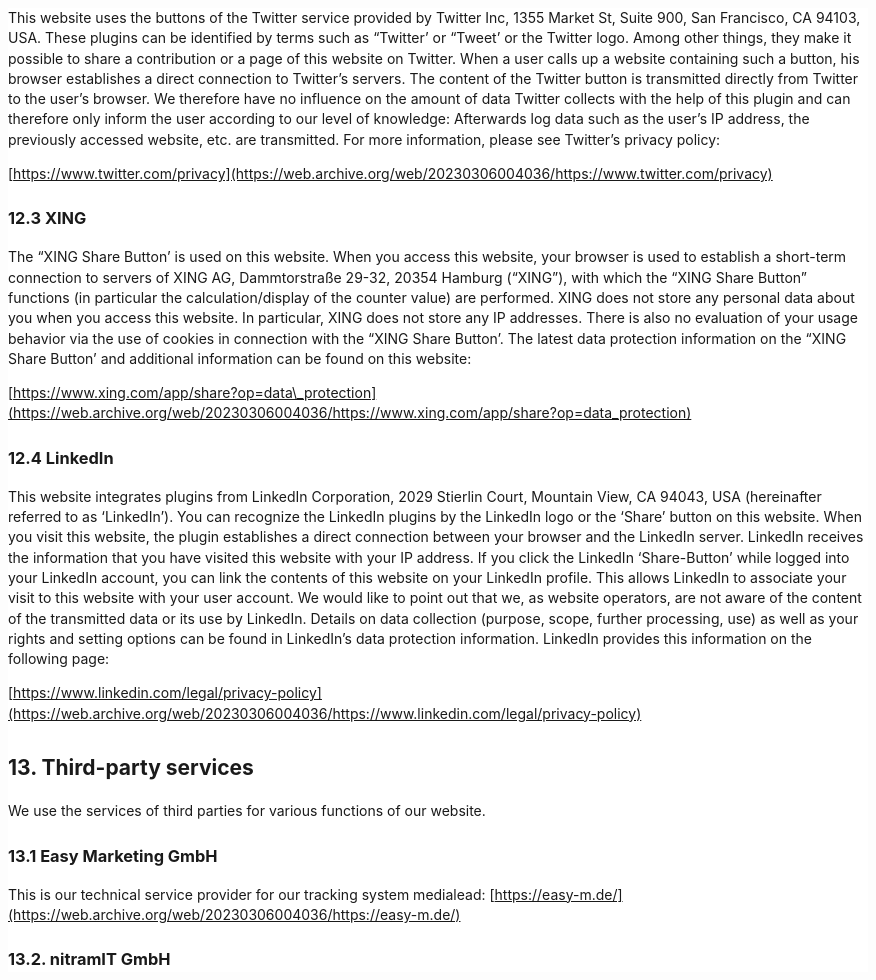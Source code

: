 This website uses the buttons of the Twitter service provided by Twitter Inc, 1355 Market St, Suite 900, San Francisco, CA 94103, USA. These plugins can be identified by terms such as “Twitter’ or “Tweet’ or the Twitter logo. Among other things, they make it possible to share a contribution or a page of this website on Twitter. When a user calls up a website containing such a button, his browser establishes a direct connection to Twitter’s servers. The content of the Twitter button is transmitted directly from Twitter to the user’s browser. We therefore have no influence on the amount of data Twitter collects with the help of this plugin and can therefore only inform the user according to our level of knowledge: Afterwards log data such as the user’s IP address, the previously accessed website, etc. are transmitted. For more information, please see Twitter’s privacy policy:

[https://www.twitter.com/privacy](https://web.archive.org/web/20230306004036/https://www.twitter.com/privacy)

### 12.3 XING

The “XING Share Button’ is used on this website. When you access this website, your browser is used to establish a short-term connection to servers of XING AG, Dammtorstraße 29-32, 20354 Hamburg (“XING”), with which the “XING Share Button” functions (in particular the calculation/display of the counter value) are performed. XING does not store any personal data about you when you access this website. In particular, XING does not store any IP addresses. There is also no evaluation of your usage behavior via the use of cookies in connection with the “XING Share Button’. The latest data protection information on the “XING Share Button’ and additional information can be found on this website:

[https://www.xing.com/app/share?op=data\_protection](https://web.archive.org/web/20230306004036/https://www.xing.com/app/share?op=data_protection)

### 12.4 LinkedIn

This website integrates plugins from LinkedIn Corporation, 2029 Stierlin Court, Mountain View, CA 94043, USA (hereinafter referred to as ‘LinkedIn’). You can recognize the LinkedIn plugins by the LinkedIn logo or the ‘Share’ button on this website. When you visit this website, the plugin establishes a direct connection between your browser and the LinkedIn server. LinkedIn receives the information that you have visited this website with your IP address. If you click the LinkedIn ‘Share-Button’ while logged into your LinkedIn account, you can link the contents of this website on your LinkedIn profile. This allows LinkedIn to associate your visit to this website with your user account. We would like to point out that we, as website operators, are not aware of the content of the transmitted data or its use by LinkedIn. Details on data collection (purpose, scope, further processing, use) as well as your rights and setting options can be found in LinkedIn’s data protection information. LinkedIn provides this information on the following page:

[https://www.linkedin.com/legal/privacy-policy](https://web.archive.org/web/20230306004036/https://www.linkedin.com/legal/privacy-policy)

13\. Third-party services
-------------------------

We use the services of third parties for various functions of our website.

### 13.1 Easy Marketing GmbH

This is our technical service provider for our tracking system medialead: [https://easy-m.de/](https://web.archive.org/web/20230306004036/https://easy-m.de/)

### 13.2. nitramIT GmbH
